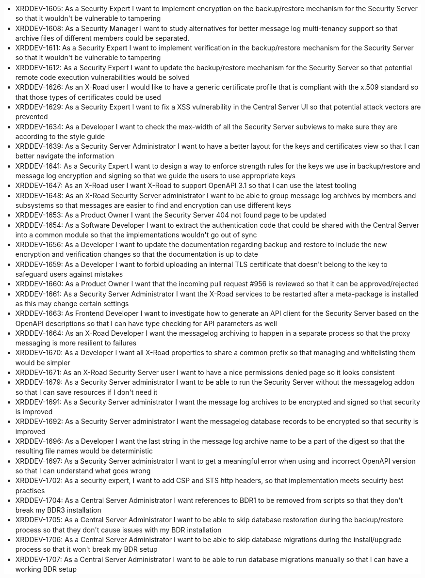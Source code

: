 - XRDDEV-1605: As a Security Expert I want to implement encryption on the backup/restore mechanism for the Security Server so that it wouldn't be vulnerable to tampering
- XRDDEV-1608: As a Security Manager I want to study alternatives for better message log multi-tenancy support so that archive files of different members could be separated.
- XRDDEV-1611: As a Security Expert I want to implement verification in the backup/restore mechanism for the Security Server so that it wouldn't be vulnerable to tampering
- XRDDEV-1612: As a Security Expert I want to update the backup/restore mechanism for the Security Server so that potential remote code execution vulnerabilities would be solved
- XRDDEV-1626: As an X-Road user I would like to have a generic certificate profile that is compliant with the x.509 standard so that those types of certificates could be used
- XRDDEV-1629: As a Security Expert I want to fix a XSS vulnerability in the Central Server UI so that potential attack vectors are prevented
- XRDDEV-1634: As a Developer I want to check the max-width of all the Security Server subviews to make sure they are according to the style guide
- XRDDEV-1639: As a Security Server Administrator I want to have a better layout for the keys and certificates view so that I can better navigate the information
- XRDDEV-1641: As a Security Expert I want to design a way to enforce strength rules for the keys we use in backup/restore and message log encryption and signing so that we guide the users to use appropriate keys
- XRDDEV-1647: As an X-Road user I want X-Road to support OpenAPI 3.1 so that I can use the latest tooling
- XRDDEV-1648: As an X-Road Security Server administrator I want to be able to group message log archives by members and subsystems so that messages are easier to find and encryption can use different keys
- XRDDEV-1653: As a Product Owner I want the Security Server 404 not found page to be updated
- XRDDEV-1654: As a Software Developer I want to extract the authentication code that could be shared with the Central Server into a common module so that the implementations wouldn't go out of sync
- XRDDEV-1656: As a Developer I want to update the documentation regarding backup and restore to include the new encryption and verification changes so that the documentation is up to date
- XRDDEV-1659: As a Developer I want to forbid uploading an internal TLS certificate that doesn't belong to the key to safeguard users against mistakes
- XRDDEV-1660: As a Product Owner I want that the incoming pull request #956 is reviewed so that it can be approved/rejected
- XRDDEV-1661: As a Security Server Administrator I want the X-Road services to be restarted after a meta-package is installed as this may change certain settings
- XRDDEV-1663: As Frontend Developer I want to investigate how to generate an API client for the Security Server based on the OpenAPI descriptions so that I can have type checking for API parameters as well
- XRDDEV-1664: As an X-Road Developer I want the messagelog archiving to happen in a separate process so that the proxy messaging is more resilient to failures
- XRDDEV-1670: As a Developer I want all X-Road properties to share a common prefix so that managing and whitelisting them would be simpler
- XRDDEV-1671: As an X-Road Security Server user I want to have a nice permissions denied page so it looks consistent
- XRDDEV-1679: As a Security Server administrator I want to be able to run the Security Server without the messagelog addon so that I can save resources if I don't need it 
- XRDDEV-1691: As a Security Server administrator I want the message log archives to be encrypted and signed so that security is improved
- XRDDEV-1692: As a Security Server administrator I want the messagelog database records to be encrypted so that security is improved
- XRDDEV-1696: As a Developer I want the last string in the message log archive name to be a part of the digest so that the resulting file names would be deterministic
- XRDDEV-1697: As a Security Server administrator I want to get a meaningful error when using and incorrect OpenAPI version so that I can understand what goes wrong
- XRDDEV-1702: As a security expert, I want to add CSP and STS http headers, so that implementation meets secuirty best practises
- XRDDEV-1704: As a Central Server Administrator I want references to BDR1 to be removed from scripts so that they don't break my BDR3 installation
- XRDDEV-1705: As a Central Server Administrator I want to be able to skip database restoration during the backup/restore process so that they don't cause issues with my BDR installation
- XRDDEV-1706: As a Central Server Administrator I want to be able to skip database migrations during the install/upgrade process so that it won't break my BDR setup
- XRDDEV-1707: As a Central Server Administrator I want to be able to run database migrations manually so that I can have a working BDR setup